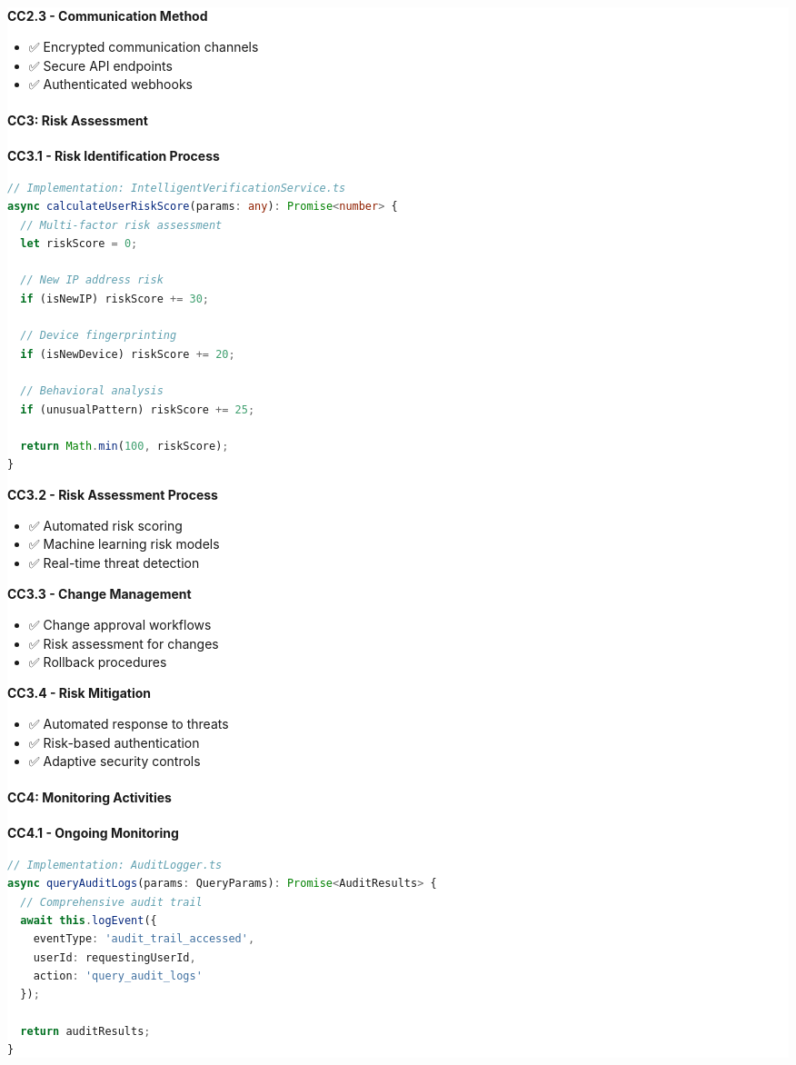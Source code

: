 **CC2.3 - Communication Method**
- ✅ Encrypted communication channels
- ✅ Secure API endpoints
- ✅ Authenticated webhooks

#### CC3: Risk Assessment

**CC3.1 - Risk Identification Process**
```typescript
// Implementation: IntelligentVerificationService.ts
async calculateUserRiskScore(params: any): Promise<number> {
  // Multi-factor risk assessment
  let riskScore = 0;
  
  // New IP address risk
  if (isNewIP) riskScore += 30;
  
  // Device fingerprinting
  if (isNewDevice) riskScore += 20;
  
  // Behavioral analysis
  if (unusualPattern) riskScore += 25;
  
  return Math.min(100, riskScore);
}
```

**CC3.2 - Risk Assessment Process**
- ✅ Automated risk scoring
- ✅ Machine learning risk models
- ✅ Real-time threat detection

**CC3.3 - Change Management**
- ✅ Change approval workflows
- ✅ Risk assessment for changes
- ✅ Rollback procedures

**CC3.4 - Risk Mitigation**
- ✅ Automated response to threats
- ✅ Risk-based authentication
- ✅ Adaptive security controls

#### CC4: Monitoring Activities

**CC4.1 - Ongoing Monitoring**
```typescript
// Implementation: AuditLogger.ts
async queryAuditLogs(params: QueryParams): Promise<AuditResults> {
  // Comprehensive audit trail
  await this.logEvent({
    eventType: 'audit_trail_accessed',
    userId: requestingUserId,
    action: 'query_audit_logs'
  });
  
  return auditResults;
}
```
